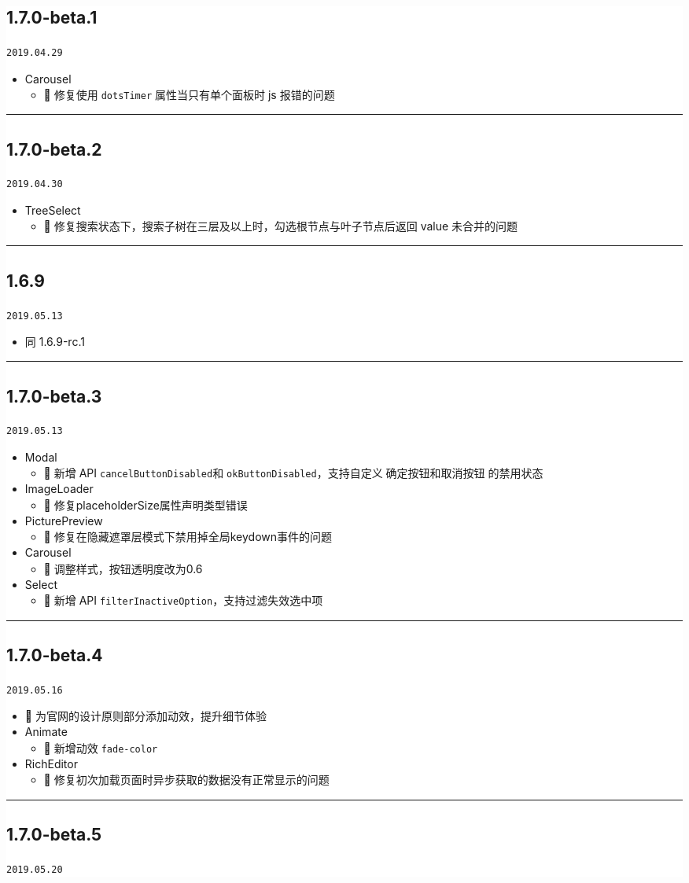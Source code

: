 ## 1.7.0-beta.1
`2019.04.29`

- Carousel
  - 🐛 修复使用 `dotsTimer` 属性当只有单个面板时 js 报错的问题

---

## 1.7.0-beta.2
`2019.04.30`

- TreeSelect
  - 🐛 修复搜索状态下，搜索子树在三层及以上时，勾选根节点与叶子节点后返回 value 未合并的问题

---

## 1.6.9
`2019.05.13`

- 同 1.6.9-rc.1

---

## 1.7.0-beta.3
`2019.05.13`

- Modal
  - 🎊 新增 API `cancelButtonDisabled`和 `okButtonDisabled`，支持自定义 确定按钮和取消按钮 的禁用状态
- ImageLoader
  - 🐛 修复placeholderSize属性声明类型错误
- PicturePreview
  - 🐛 修复在隐藏遮罩层模式下禁用掉全局keydown事件的问题
- Carousel
  - 🔨 调整样式，按钮透明度改为0.6
- Select
  - 🎊 新增 API `filterInactiveOption`，支持过滤失效选中项

---

## 1.7.0-beta.4
`2019.05.16`

- 🔨 为官网的设计原则部分添加动效，提升细节体验
- Animate
  - 🎊 新增动效 `fade-color`
- RichEditor
  - 🐛 修复初次加载页面时异步获取的数据没有正常显示的问题

---

## 1.7.0-beta.5
`2019.05.20`
